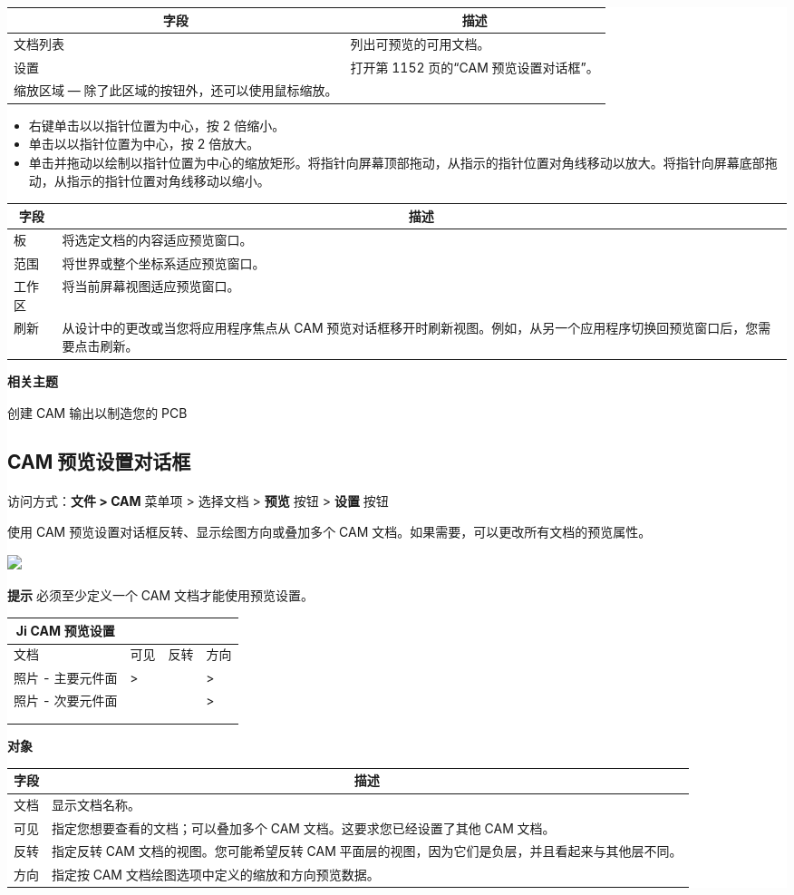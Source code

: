 | 字段                                                                              | 描述                                           |
|------------------------------------------------------------------------------------|-------------------------------------------------------|
| 文档列表                                                                      | 列出可预览的可用文档。             |
| 设置                                                                              | 打开第 1152 页的“CAM 预览设置对话框”。 |
| 缩放区域 — 除了此区域的按钮外，还可以使用鼠标缩放。 |                                                       |

- 右键单击以以指针位置为中心，按 2 倍缩小。
- 单击以以指针位置为中心，按 2 倍放大。
- 单击并拖动以绘制以指针位置为中心的缩放矩形。将指针向屏幕顶部拖动，从指示的指针位置对角线移动以放大。将指针向屏幕底部拖动，从指示的指针位置对角线移动以缩小。

| 字段     | 描述                                                                                                                                                                                                                                  |
|-----------|----------------------------------------------------------------------------------------------------------------------------------------------------------------------------------------------------------------------------------------------|
| 板     | 将选定文档的内容适应预览窗口。                                                                                                                                                                          |
| 范围   | 将世界或整个坐标系适应预览窗口。                                                                                                                                                                     |
| 工作区 | 将当前屏幕视图适应预览窗口。                                                                                                                                                                                        |
| 刷新   | 从设计中的更改或当您将应用程序焦点从 CAM 预览对话框移开时刷新视图。例如，从另一个应用程序切换回预览窗口后，您需要点击刷新。 |

**相关主题**

创建 CAM 输出以制造您的 PCB

## CAM 预览设置对话框
访问方式：**文件 > CAM** 菜单项 > 选择文档 > **预览** 按钮 > **设置** 按钮

使用 CAM 预览设置对话框反转、显示绘图方向或叠加多个 CAM 文档。如果需要，可以更改所有文档的预览属性。

![](/layout/guide/47/_page_29_Picture_4.jpeg)

**提示** 必须至少定义一个 CAM 文档才能使用预览设置。

| Ji CAM 预览设置             |         |         |         |
|----------------------------------|---------|---------|---------|
| 文档                         | 可见 | 反转 | 方向 |
| 照片 - 主要元件面   | >       |         | >       |
| 照片 - 次要元件面 |         |         | >       |
|                                  |         |         |         |
|                                  |         |         |         |

**对象**

| 字段    | 描述                                                                                                                                                                                 |
|----------|---------------------------------------------------------------------------------------------------------------------------------------------------------------------------------------------|
| 文档 | 显示文档名称。                                                                                                                                                                 |
| 可见  | 指定您想要查看的文档；可以叠加多个 CAM 文档。这要求您已经设置了其他 CAM 文档。                                      |
| 反转  | 指定反转 CAM 文档的视图。您可能希望反转 CAM 平面层的视图，因为它们是负层，并且看起来与其他层不同。 |
| 方向   | 指定按 CAM 文档绘图选项中定义的缩放和方向预览数据。                                                                                              |
